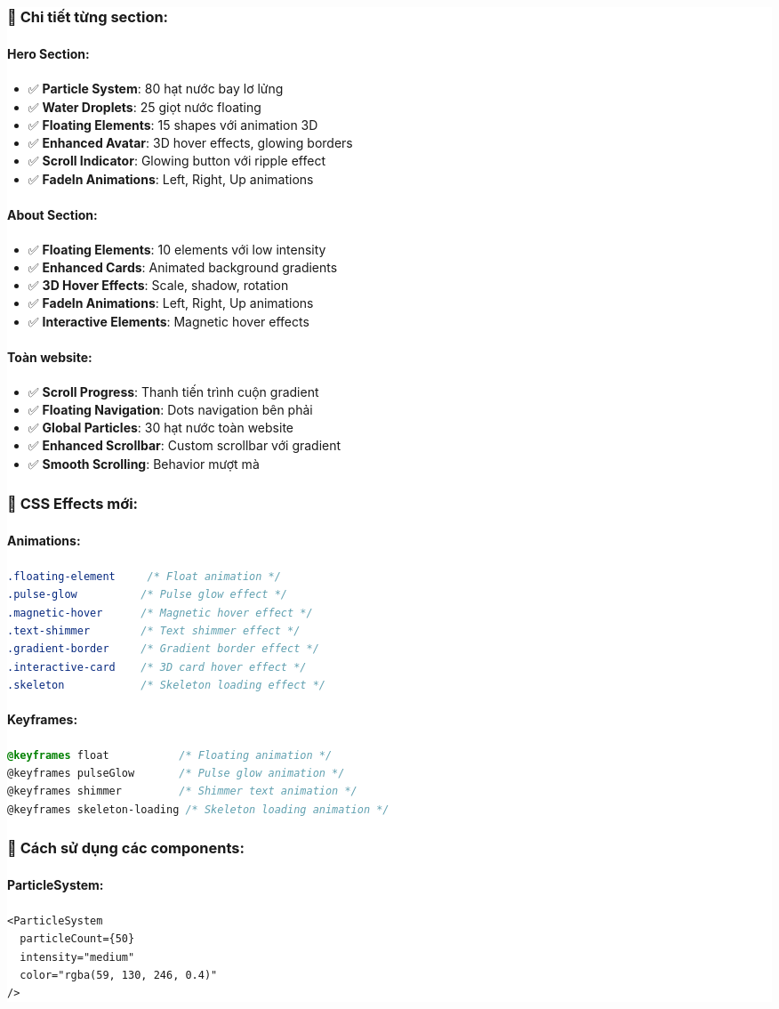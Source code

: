 ### 🎯 **Chi tiết từng section:**

#### **Hero Section:**
- ✅ **Particle System**: 80 hạt nước bay lơ lửng
- ✅ **Water Droplets**: 25 giọt nước floating
- ✅ **Floating Elements**: 15 shapes với animation 3D
- ✅ **Enhanced Avatar**: 3D hover effects, glowing borders
- ✅ **Scroll Indicator**: Glowing button với ripple effect
- ✅ **FadeIn Animations**: Left, Right, Up animations

#### **About Section:**
- ✅ **Floating Elements**: 10 elements với low intensity
- ✅ **Enhanced Cards**: Animated background gradients
- ✅ **3D Hover Effects**: Scale, shadow, rotation
- ✅ **FadeIn Animations**: Left, Right, Up animations
- ✅ **Interactive Elements**: Magnetic hover effects

#### **Toàn website:**
- ✅ **Scroll Progress**: Thanh tiến trình cuộn gradient
- ✅ **Floating Navigation**: Dots navigation bên phải
- ✅ **Global Particles**: 30 hạt nước toàn website
- ✅ **Enhanced Scrollbar**: Custom scrollbar với gradient
- ✅ **Smooth Scrolling**: Behavior mượt mà

### 🎨 **CSS Effects mới:**

#### **Animations:**
```css
.floating-element     /* Float animation */
.pulse-glow          /* Pulse glow effect */
.magnetic-hover      /* Magnetic hover effect */
.text-shimmer        /* Text shimmer effect */
.gradient-border     /* Gradient border effect */
.interactive-card    /* 3D card hover effect */
.skeleton            /* Skeleton loading effect */
```

#### **Keyframes:**
```css
@keyframes float           /* Floating animation */
@keyframes pulseGlow       /* Pulse glow animation */
@keyframes shimmer         /* Shimmer text animation */
@keyframes skeleton-loading /* Skeleton loading animation */
```

### 🔧 **Cách sử dụng các components:**

#### **ParticleSystem:**
```tsx
<ParticleSystem 
  particleCount={50} 
  intensity="medium" 
  color="rgba(59, 130, 246, 0.4)"
/>
```
